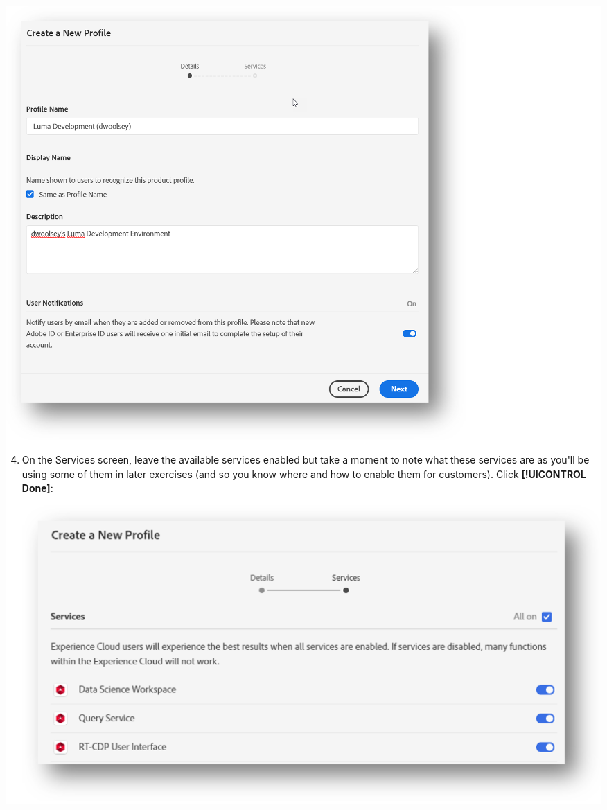    ![alt_text](assets/image013.png)

4. On the Services screen, leave the available services enabled but take a moment to note what these services are as you'll be using some of them in later exercises (and so you know where and how to enable them for customers). Click **[!UICONTROL Done]**:

   ![alt_text](assets/image014.png)
